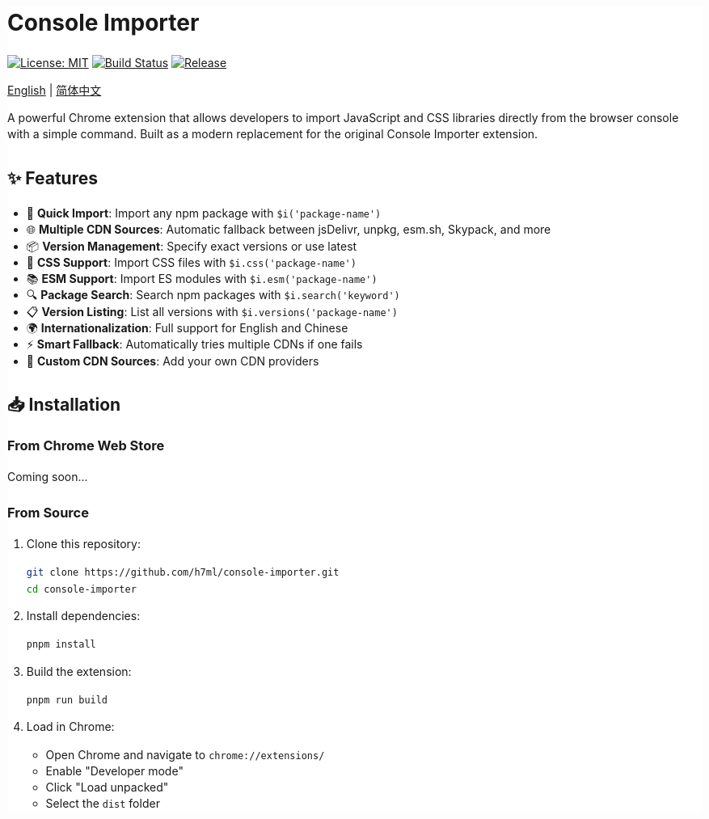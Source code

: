 # Console Importer

[![License: MIT](https://img.shields.io/badge/License-MIT-yellow.svg)](https://opensource.org/licenses/MIT)
[![Build Status](https://github.com/h7ml/console-importer/workflows/CI/badge.svg)](https://github.com/h7ml/console-importer/actions)
[![Release](https://img.shields.io/github/v/release/h7ml/console-importer)](https://github.com/h7ml/console-importer/releases)

[English](./README.md) | [简体中文](./README.zh-CN.md)

A powerful Chrome extension that allows developers to import JavaScript and CSS libraries directly from the browser console with a simple command. Built as a modern replacement for the original Console Importer extension.

## ✨ Features

- 🚀 **Quick Import**: Import any npm package with `$i('package-name')`
- 🌐 **Multiple CDN Sources**: Automatic fallback between jsDelivr, unpkg, esm.sh, Skypack, and more
- 📦 **Version Management**: Specify exact versions or use latest
- 🎨 **CSS Support**: Import CSS files with `$i.css('package-name')`
- 📚 **ESM Support**: Import ES modules with `$i.esm('package-name')`
- 🔍 **Package Search**: Search npm packages with `$i.search('keyword')`
- 📋 **Version Listing**: List all versions with `$i.versions('package-name')`
- 🌍 **Internationalization**: Full support for English and Chinese
- ⚡ **Smart Fallback**: Automatically tries multiple CDNs if one fails
- 🎯 **Custom CDN Sources**: Add your own CDN providers

## 📥 Installation

### From Chrome Web Store
Coming soon...

### From Source

1. Clone this repository:
   ```bash
   git clone https://github.com/h7ml/console-importer.git
   cd console-importer
   ```

2. Install dependencies:
   ```bash
   pnpm install
   ```

3. Build the extension:
   ```bash
   pnpm run build
   ```

4. Load in Chrome:
   - Open Chrome and navigate to `chrome://extensions/`
   - Enable "Developer mode"
   - Click "Load unpacked"
   - Select the `dist` folder
